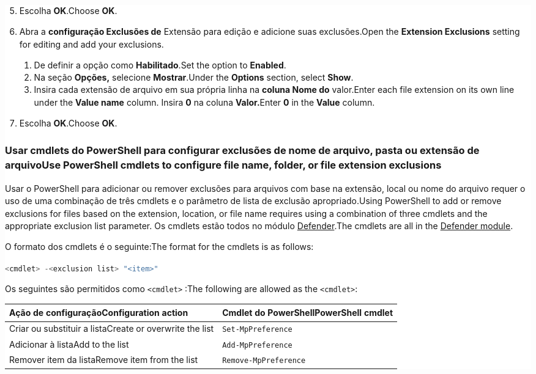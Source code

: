 5. <span data-ttu-id="2d3b7-171">Escolha **OK**.</span><span class="sxs-lookup"><span data-stu-id="2d3b7-171">Choose **OK**.</span></span>

6. <span data-ttu-id="2d3b7-172">Abra a **configuração Exclusões de** Extensão para edição e adicione suas exclusões.</span><span class="sxs-lookup"><span data-stu-id="2d3b7-172">Open the **Extension Exclusions** setting for editing and add your exclusions.</span></span>

    1. <span data-ttu-id="2d3b7-173">De definir a opção como **Habilitado**.</span><span class="sxs-lookup"><span data-stu-id="2d3b7-173">Set the option to **Enabled**.</span></span>
    1. <span data-ttu-id="2d3b7-174">Na seção **Opções,** selecione **Mostrar**.</span><span class="sxs-lookup"><span data-stu-id="2d3b7-174">Under the **Options** section, select **Show**.</span></span>
    1. <span data-ttu-id="2d3b7-175">Insira cada extensão de arquivo em sua própria linha na **coluna Nome do** valor.</span><span class="sxs-lookup"><span data-stu-id="2d3b7-175">Enter each file extension on its own line under the **Value name** column.</span></span>  <span data-ttu-id="2d3b7-176">Insira **0** na coluna **Valor.**</span><span class="sxs-lookup"><span data-stu-id="2d3b7-176">Enter **0** in the **Value** column.</span></span>

7. <span data-ttu-id="2d3b7-177">Escolha **OK**.</span><span class="sxs-lookup"><span data-stu-id="2d3b7-177">Choose **OK**.</span></span>

<a id="ps"></a>

### <a name="use-powershell-cmdlets-to-configure-file-name-folder-or-file-extension-exclusions"></a><span data-ttu-id="2d3b7-178">Usar cmdlets do PowerShell para configurar exclusões de nome de arquivo, pasta ou extensão de arquivo</span><span class="sxs-lookup"><span data-stu-id="2d3b7-178">Use PowerShell cmdlets to configure file name, folder, or file extension exclusions</span></span>

<span data-ttu-id="2d3b7-179">Usar o PowerShell para adicionar ou remover exclusões para arquivos com base na extensão, local ou nome do arquivo requer o uso de uma combinação de três cmdlets e o parâmetro de lista de exclusão apropriado.</span><span class="sxs-lookup"><span data-stu-id="2d3b7-179">Using PowerShell to add or remove exclusions for files based on the extension, location, or file name requires using a combination of three cmdlets and the appropriate exclusion list parameter.</span></span> <span data-ttu-id="2d3b7-180">Os cmdlets estão todos no módulo [Defender](/powershell/module/defender/).</span><span class="sxs-lookup"><span data-stu-id="2d3b7-180">The cmdlets are all in the [Defender module](/powershell/module/defender/).</span></span>

<span data-ttu-id="2d3b7-181">O formato dos cmdlets é o seguinte:</span><span class="sxs-lookup"><span data-stu-id="2d3b7-181">The format for the cmdlets is as follows:</span></span>

```PowerShell
<cmdlet> -<exclusion list> "<item>"
```

<span data-ttu-id="2d3b7-182">Os seguintes são permitidos como `<cmdlet>` :</span><span class="sxs-lookup"><span data-stu-id="2d3b7-182">The following are allowed as the `<cmdlet>`:</span></span>

| <span data-ttu-id="2d3b7-183">Ação de configuração</span><span class="sxs-lookup"><span data-stu-id="2d3b7-183">Configuration action</span></span> | <span data-ttu-id="2d3b7-184">Cmdlet do PowerShell</span><span class="sxs-lookup"><span data-stu-id="2d3b7-184">PowerShell cmdlet</span></span> |
|:---|:---|
|<span data-ttu-id="2d3b7-185">Criar ou substituir a lista</span><span class="sxs-lookup"><span data-stu-id="2d3b7-185">Create or overwrite the list</span></span> | `Set-MpPreference` |
|<span data-ttu-id="2d3b7-186">Adicionar à lista</span><span class="sxs-lookup"><span data-stu-id="2d3b7-186">Add to the list</span></span> | `Add-MpPreference` |
|<span data-ttu-id="2d3b7-187">Remover item da lista</span><span class="sxs-lookup"><span data-stu-id="2d3b7-187">Remove item from the list</span></span> | `Remove-MpPreference` |
